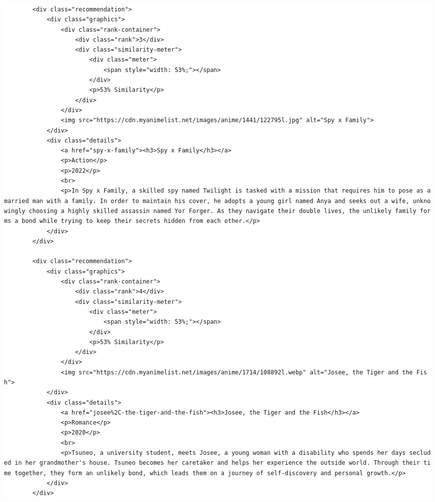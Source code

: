             <div class="recommendation">
                <div class="graphics">
                    <div class="rank-container">
                        <div class="rank">3</div>
                        <div class="similarity-meter">
                            <div class="meter">
                                <span style="width: 53%;"></span>
                            </div>
                            <p>53% Similarity</p>
                        </div>
                    </div>
                    <img src="https://cdn.myanimelist.net/images/anime/1441/122795l.jpg" alt="Spy x Family">
                </div>
                <div class="details">
                    <a href="spy-x-family"><h3>Spy x Family</h3></a>
                    <p>Action</p>
                    <p>2022</p>
                    <br>
                    <p>In Spy x Family, a skilled spy named Twilight is tasked with a mission that requires him to pose as a married man with a family. In order to maintain his cover, he adopts a young girl named Anya and seeks out a wife, unknowingly choosing a highly skilled assassin named Yor Forger. As they navigate their double lives, the unlikely family forms a bond while trying to keep their secrets hidden from each other.</p>
                </div>
            </div>

            <div class="recommendation">
                <div class="graphics">
                    <div class="rank-container">
                        <div class="rank">4</div>
                        <div class="similarity-meter">
                            <div class="meter">
                                <span style="width: 53%;"></span>
                            </div>
                            <p>53% Similarity</p>
                        </div>
                    </div>
                    <img src="https://cdn.myanimelist.net/images/anime/1714/108892l.webp" alt="Josee, the Tiger and the Fish">
                </div>
                <div class="details">
                    <a href="josee%2C-the-tiger-and-the-fish"><h3>Josee, the Tiger and the Fish</h3></a>
                    <p>Romance</p>
                    <p>2020</p>
                    <br>
                    <p>Tsuneo, a university student, meets Josee, a young woman with a disability who spends her days secluded in her grandmother's house. Tsuneo becomes her caretaker and helps her experience the outside world. Through their time together, they form an unlikely bond, which leads them on a journey of self-discovery and personal growth.</p>
                </div>
            </div>
